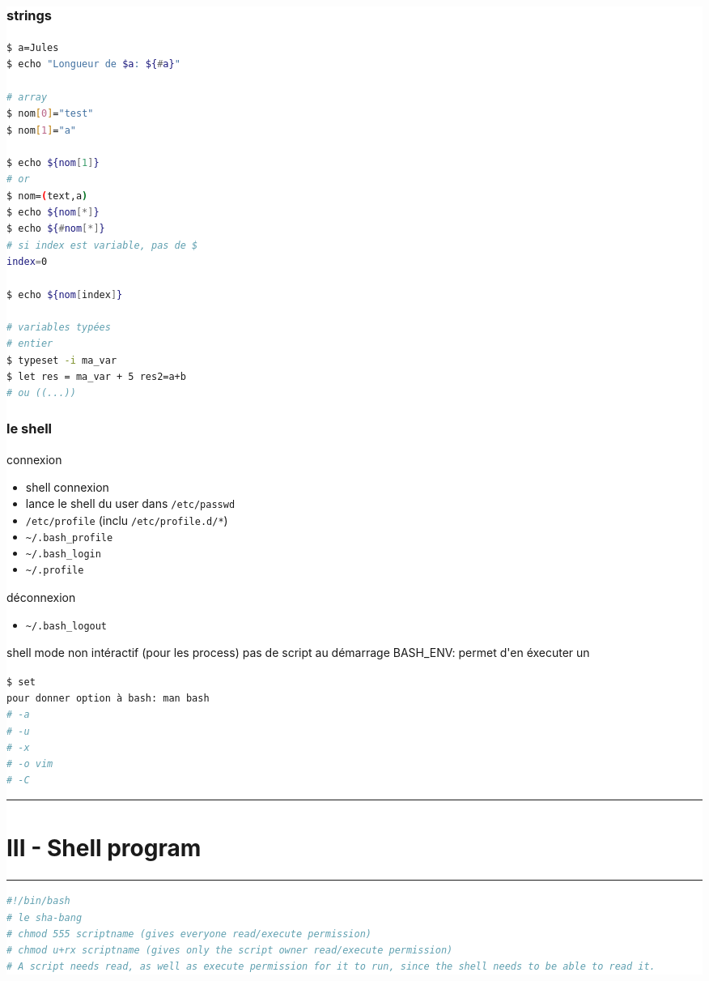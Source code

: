 ### strings
```bash
$ a=Jules
$ echo "Longueur de $a: ${#a}"

# array
$ nom[0]="test"
$ nom[1]="a"

$ echo ${nom[1]}
# or
$ nom=(text,a)
$ echo ${nom[*]}
$ echo ${#nom[*]}
# si index est variable, pas de $
index=0

$ echo ${nom[index]}

# variables typées
# entier
$ typeset -i ma_var
$ let res = ma_var + 5 res2=a+b
# ou ((...))
```

### le shell
connexion
* shell connexion
* lance le shell du user dans `/etc/passwd`
* `/etc/profile` (inclu `/etc/profile.d/*`)
* `~/.bash_profile`
* `~/.bash_login`
* `~/.profile`

déconnexion
* `~/.bash_logout`

shell mode non intéractif (pour les process)
pas de script au démarrage
BASH_ENV: permet d'en éxecuter un

```bash
$ set
pour donner option à bash: man bash
# -a
# -u
# -x
# -o vim
# -C
```

---
# III - Shell program
---
```bash
#!/bin/bash
# le sha-bang
# chmod 555 scriptname (gives everyone read/execute permission)
# chmod u+rx scriptname (gives only the script owner read/execute permission)
# A script needs read, as well as execute permission for it to run, since the shell needs to be able to read it.
```
